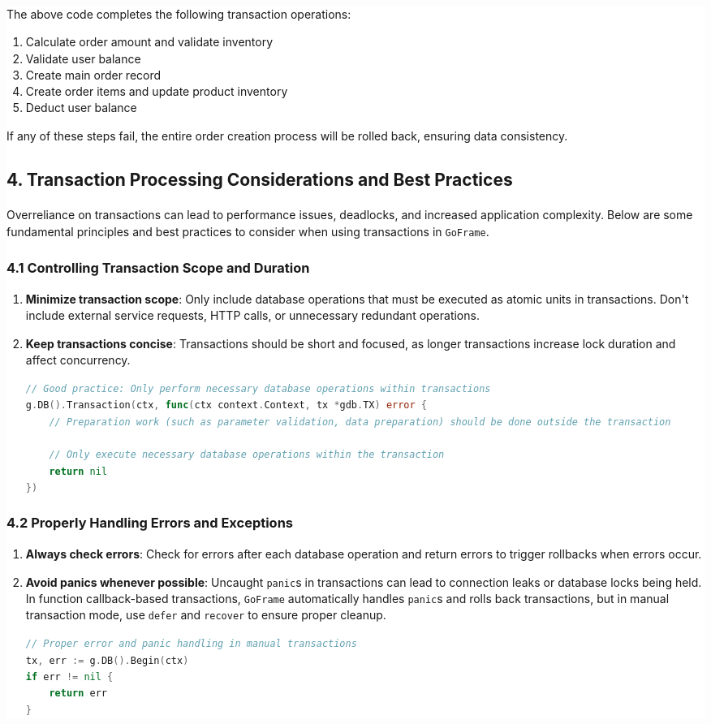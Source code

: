 The above code completes the following transaction operations:

1. Calculate order amount and validate inventory
2. Validate user balance
3. Create main order record
4. Create order items and update product inventory
5. Deduct user balance

If any of these steps fail, the entire order creation process will be rolled back, ensuring data consistency.

## 4. Transaction Processing Considerations and Best Practices

Overreliance on transactions can lead to performance issues, deadlocks, and increased application complexity. Below are some fundamental principles and best practices to consider when using transactions in `GoFrame`.

### 4.1 Controlling Transaction Scope and Duration

1. **Minimize transaction scope**: Only include database operations that must be executed as atomic units in transactions. Don't include external service requests, HTTP calls, or unnecessary redundant operations.

2. **Keep transactions concise**: Transactions should be short and focused, as longer transactions increase lock duration and affect concurrency.

	```go
	// Good practice: Only perform necessary database operations within transactions
	g.DB().Transaction(ctx, func(ctx context.Context, tx *gdb.TX) error {
		// Preparation work (such as parameter validation, data preparation) should be done outside the transaction
		
		// Only execute necessary database operations within the transaction
		return nil
	})
	```

### 4.2 Properly Handling Errors and Exceptions

1. **Always check errors**: Check for errors after each database operation and return errors to trigger rollbacks when errors occur.

2. **Avoid panics whenever possible**: Uncaught `panic`s in transactions can lead to connection leaks or database locks being held. In function callback-based transactions, `GoFrame` automatically handles `panic`s and rolls back transactions, but in manual transaction mode, use `defer` and `recover` to ensure proper cleanup.

	```go
	// Proper error and panic handling in manual transactions
	tx, err := g.DB().Begin(ctx)
	if err != nil {
		return err
	}
